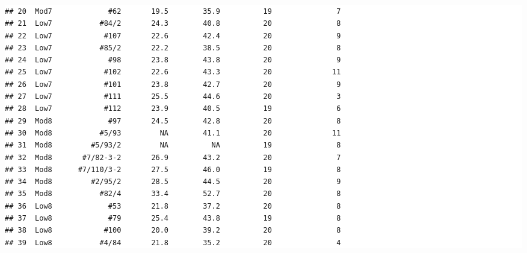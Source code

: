     ## 20  Mod7             #62       19.5        35.9          19               7
    ## 21  Low7           #84/2       24.3        40.8          20               8
    ## 22  Low7            #107       22.6        42.4          20               9
    ## 23  Low7           #85/2       22.2        38.5          20               8
    ## 24  Low7             #98       23.8        43.8          20               9
    ## 25  Low7            #102       22.6        43.3          20              11
    ## 26  Low7            #101       23.8        42.7          20               9
    ## 27  Low7            #111       25.5        44.6          20               3
    ## 28  Low7            #112       23.9        40.5          19               6
    ## 29  Mod8             #97       24.5        42.8          20               8
    ## 30  Mod8           #5/93         NA        41.1          20              11
    ## 31  Mod8         #5/93/2         NA          NA          19               8
    ## 32  Mod8       #7/82-3-2       26.9        43.2          20               7
    ## 33  Mod8      #7/110/3-2       27.5        46.0          19               8
    ## 34  Mod8         #2/95/2       28.5        44.5          20               9
    ## 35  Mod8           #82/4       33.4        52.7          20               8
    ## 36  Low8             #53       21.8        37.2          20               8
    ## 37  Low8             #79       25.4        43.8          19               8
    ## 38  Low8            #100       20.0        39.2          20               8
    ## 39  Low8           #4/84       21.8        35.2          20               4